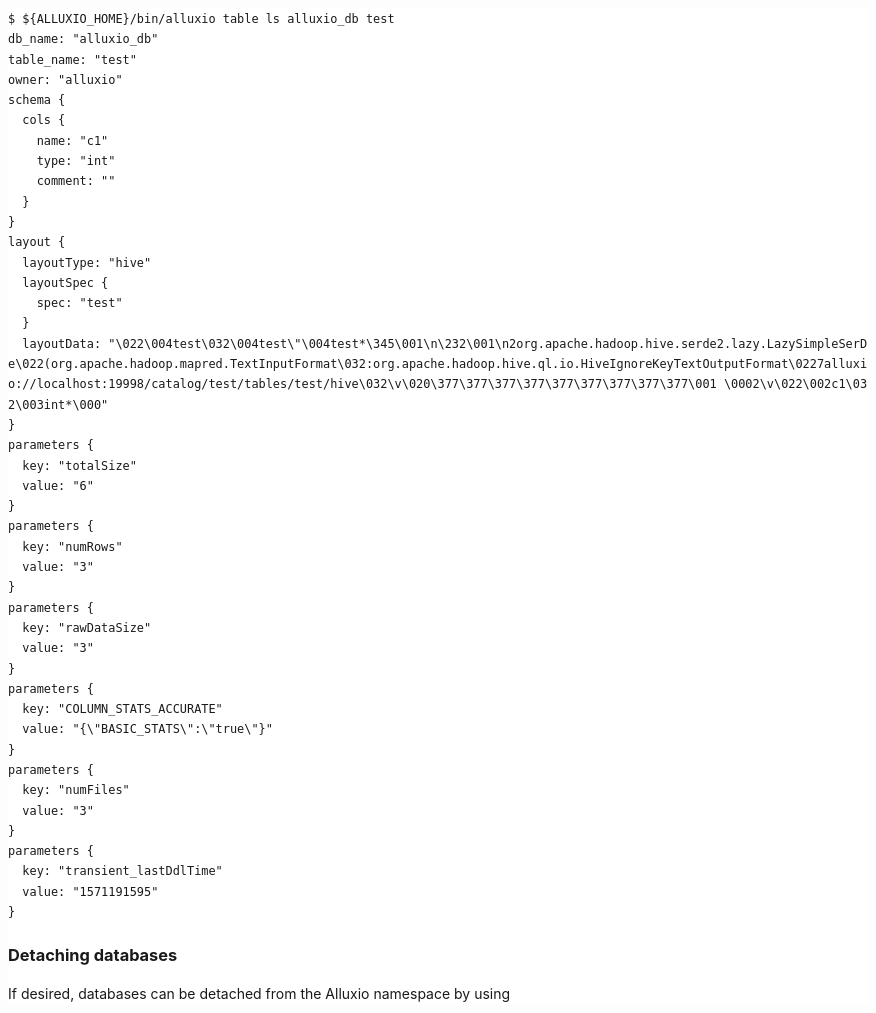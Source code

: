 ```console
$ ${ALLUXIO_HOME}/bin/alluxio table ls alluxio_db test
db_name: "alluxio_db"
table_name: "test"
owner: "alluxio"
schema {
  cols {
    name: "c1"
    type: "int"
    comment: ""
  }
}
layout {
  layoutType: "hive"
  layoutSpec {
    spec: "test"
  }
  layoutData: "\022\004test\032\004test\"\004test*\345\001\n\232\001\n2org.apache.hadoop.hive.serde2.lazy.LazySimpleSerDe\022(org.apache.hadoop.mapred.TextInputFormat\032:org.apache.hadoop.hive.ql.io.HiveIgnoreKeyTextOutputFormat\0227alluxio://localhost:19998/catalog/test/tables/test/hive\032\v\020\377\377\377\377\377\377\377\377\377\001 \0002\v\022\002c1\032\003int*\000"
}
parameters {
  key: "totalSize"
  value: "6"
}
parameters {
  key: "numRows"
  value: "3"
}
parameters {
  key: "rawDataSize"
  value: "3"
}
parameters {
  key: "COLUMN_STATS_ACCURATE"
  value: "{\"BASIC_STATS\":\"true\"}"
}
parameters {
  key: "numFiles"
  value: "3"
}
parameters {
  key: "transient_lastDdlTime"
  value: "1571191595"
}
```

### Detaching databases

If desired, databases can be detached from the Alluxio namespace by using
